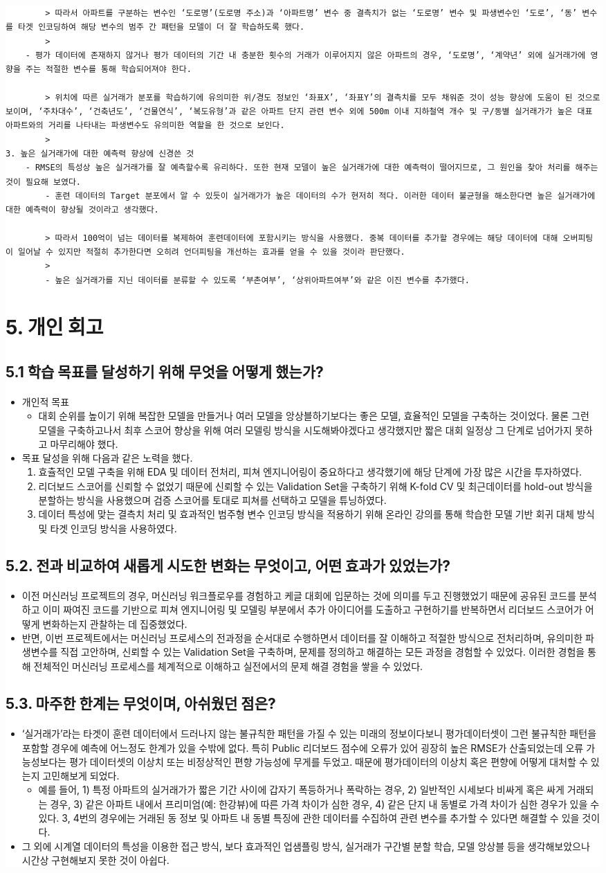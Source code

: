             > 따라서 아파트를 구분하는 변수인 ‘도로명’(도로명 주소)과 ‘아파트명’ 변수 중 결측치가 없는 ‘도로명’ 변수 및 파생변수인 ‘도로’, ‘동’ 변수를 타겟 인코딩하여 해당 변수의 범주 간 패턴을 모델이 더 잘 학습하도록 했다.
            > 
        - 평가 데이터에 존재하지 않거나 평가 데이터의 기간 내 충분한 횟수의 거래가 이루어지지 않은 아파트의 경우, ‘도로명’, ‘계약년’ 외에 실거래가에 영향을 주는 적절한 변수를 통해 학습되어져야 한다.
            
            > 위치에 따른 실거래가 분포를 학습하기에 유의미한 위/경도 정보인 ‘좌표X’, ‘좌표Y’의 결측치를 모두 채워준 것이 성능 향상에 도움이 된 것으로 보이며, ‘주차대수’, ‘건축년도’, ‘건물연식’, ‘복도유형’과 같은 아파트 단지 관련 변수 외에 500m 이내 지하철역 개수 및 구/동별 실거래가가 높은 대표 아파트와의 거리를 나타내는 파생변수도 유의미한 역할을 한 것으로 보인다.
            > 
    3. 높은 실거래가에 대한 예측력 향상에 신경쓴 것
        - RMSE의 특성상 높은 실거래가를 잘 예측할수록 유리하다. 또한 현재 모델이 높은 실거래가에 대한 예측력이 떨어지므로, 그 원인을 찾아 처리를 해주는 것이 필요해 보였다.
            - 훈련 데이터의 Target 분포에서 알 수 있듯이 실거래가가 높은 데이터의 수가 현저히 적다. 이러한 데이터 불균형을 해소한다면 높은 실거래가에 대한 예측력이 향상될 것이라고 생각했다.
            
            > 따라서 100억이 넘는 데이터를 복제하여 훈련데이터에 포함시키는 방식을 사용했다. 중복 데이터를 추가할 경우에는 해당 데이터에 대해 오버피팅이 일어날 수 있지만 적절히 추가한다면 오히려 언더피팅을 개선하는 효과를 얻을 수 있을 것이라 판단했다.
            > 
            - 높은 실거래가를 지닌 데이터를 분류할 수 있도록 ‘부촌여부’, ‘상위아파트여부’와 같은 이진 변수를 추가했다.

# 5. 개인 회고

## **5.1 학습 목표를 달성하기 위해 무엇을 어떻게 했는가?**

- 개인적 목표
    - 대회 순위를 높이기 위해 복잡한 모델을 만들거나 여러 모델을 앙상블하기보다는 좋은 모델, 효율적인 모델을 구축하는 것이었다. 물론 그런 모델을 구축하고나서 최후 스코어 향상을 위해 여러 모델링 방식을 시도해봐야겠다고 생각했지만 짧은 대회 일정상 그 단계로 넘어가지 못하고 마무리해야 했다.
- 목표 달성을 위해 다음과 같은 노력을 했다.
    1. 효츌적인 모델 구축을 위해 EDA 및 데이터 전처리, 피쳐 엔지니어링이 중요하다고 생각했기에 해당 단계에 가장 많은 시간을 투자하였다.
    2. 리더보드 스코어를 신뢰할 수 없었기 때문에 신뢰할 수 있는 Validation Set을 구축하기 위해 K-fold CV 및 최근데이터를 hold-out 방식을 분할하는 방식을 사용했으며 검증 스코어를 토대로 피쳐를 선택하고 모델을 튜닝하였다.
    3. 데이터 특성에 맞는 결측치 처리 및 효과적인 범주형 변수 인코딩 방식을 적용하기 위해 온라인 강의를 통해 학습한 모델 기반 회귀 대체 방식 및 타겟 인코딩 방식을 사용하였다. 

## **5.2. 전과 비교하여 새롭게 시도한 변화는 무엇이고, 어떤 효과가 있었는가?**

- 이전 머신러닝 프로젝트의 경우, 머신러닝 워크플로우를 경험하고 케글 대회에 입문하는 것에 의미를 두고 진행했었기 때문에 공유된 코드를 분석하고 이미 짜여진 코드를 기반으로 피쳐 엔지니어링 및 모델링 부분에서 추가 아이디어를 도출하고 구현하기를 반복하면서 리더보드 스코어가 어떻게 변화하는지 관찰하는 데 집중했었다.
- 반면, 이번 프로젝트에서는 머신러닝 프로세스의 전과정을 순서대로 수행하면서 데이터를 잘 이해하고 적절한 방식으로 전처리하며, 유의미한 파생변수를 직접 고안하며, 신뢰할 수 있는 Validation Set을 구축하며, 문제를 정의하고 해결하는 모든 과정을 경험할 수 있었다. 이러한 경험을 통해 전체적인 머신러닝 프로세스를 체계적으로 이해하고 실전에서의 문제 해결 경험을 쌓을 수 있었다.

## **5.3. 마주한 한계는 무엇이며, 아쉬웠던 점은?**

- ‘실거래가’라는 타겟이 훈련 데이터에서 드러나지 않는 불규칙한 패턴을 가질 수 있는 미래의 정보이다보니 평가데이터셋이 그런 불규칙한 패턴을 포함할 경우에 예측에 어느정도 한계가 있을 수밖에 없다. 특히 Public 리더보드 점수에 오류가 있어 굉장히 높은 RMSE가 산출되었는데 오류 가능성보다는 평가 데이터셋의 이상치 또는 비정상적인 편향 가능성에 무게를 두었고. 때문에 평가데이터의 이상치 혹은 편향에 어떻게 대처할 수 있는지 고민해보게 되었다.
    - 예를 들어, 1) 특정 아파트의 실거래가가 짧은 기간 사이에 갑자기 폭등하거나 폭락하는 경우, 2) 일반적인 시세보다 비싸게 혹은 싸게 거래되는 경우, 3) 같은 아파트 내에서 프리미엄(예: 한강뷰)에 따른 가격 차이가 심한 경우, 4) 같은 단지 내 동별로 가격 차이가 심한 경우가 있을 수 있다. 3, 4번의 경우에는 거래된 동 정보 및 아파트 내 동별 특징에 관한 데이터를 수집하여 관련 변수를 추가할 수 있다면 해결할 수 있을 것이다.
- 그 외에 시계열 데이터의 특성을 이용한 접근 방식, 보다 효과적인 업샘플링 방식, 실거래가 구간별 분할 학습, 모델 앙상블 등을 생각해보았으나 시간상 구현해보지 못한 것이 아쉽다.
